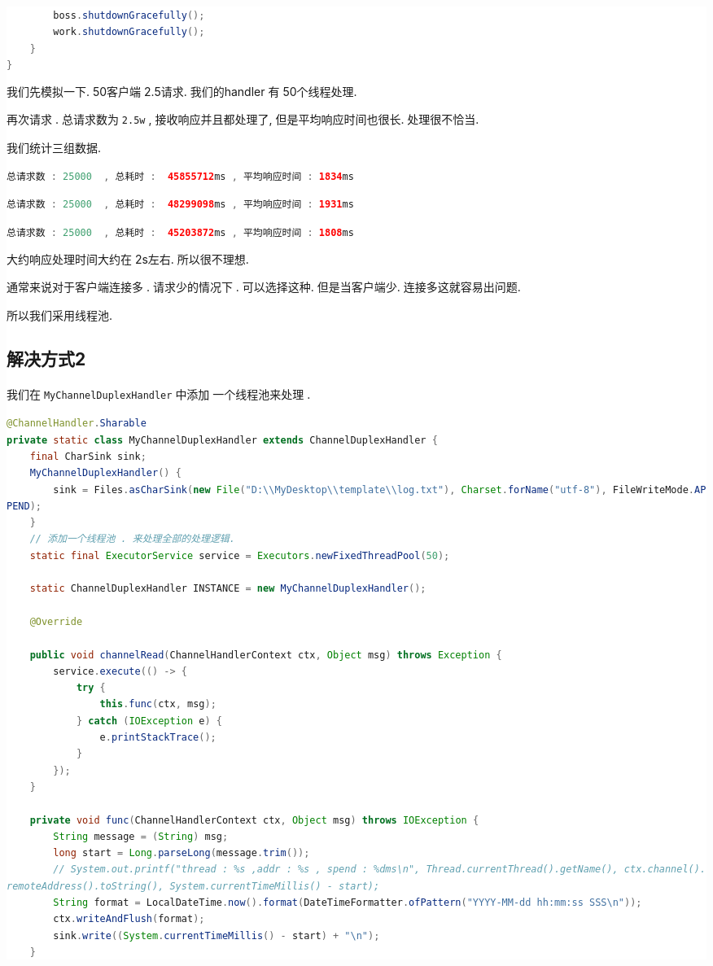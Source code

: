 ```java
        boss.shutdownGracefully();
        work.shutdownGracefully();
    }
}
```

我们先模拟一下.   50客户端 2.5请求.  我们的handler 有 50个线程处理. 

再次请求 .  总请求数为 `2.5w` , 接收响应并且都处理了, 但是平均响应时间也很长. 处理很不恰当. 

我们统计三组数据. 

```java
总请求数 : 25000  , 总耗时 :  45855712ms , 平均响应时间 : 1834ms
```

```java
总请求数 : 25000  , 总耗时 :  48299098ms , 平均响应时间 : 1931ms
```

```java
总请求数 : 25000  , 总耗时 :  45203872ms , 平均响应时间 : 1808ms
```

大约响应处理时间大约在 2s左右. 所以很不理想. 

通常来说对于客户端连接多 . 请求少的情况下 . 可以选择这种. 但是当客户端少. 连接多这就容易出问题. 

所以我们采用线程池. 

## 解决方式2

我们在 `MyChannelDuplexHandler` 中添加 一个线程池来处理 . 

```java
@ChannelHandler.Sharable
private static class MyChannelDuplexHandler extends ChannelDuplexHandler {
    final CharSink sink;
    MyChannelDuplexHandler() {
        sink = Files.asCharSink(new File("D:\\MyDesktop\\template\\log.txt"), Charset.forName("utf-8"), FileWriteMode.APPEND);
    }
    // 添加一个线程池 . 来处理全部的处理逻辑.  
    static final ExecutorService service = Executors.newFixedThreadPool(50);

    static ChannelDuplexHandler INSTANCE = new MyChannelDuplexHandler();

    @Override

    public void channelRead(ChannelHandlerContext ctx, Object msg) throws Exception {
        service.execute(() -> {
            try {
                this.func(ctx, msg);
            } catch (IOException e) {
                e.printStackTrace();
            }
        });
    }

    private void func(ChannelHandlerContext ctx, Object msg) throws IOException {
        String message = (String) msg;
        long start = Long.parseLong(message.trim());
        // System.out.printf("thread : %s ,addr : %s , spend : %dms\n", Thread.currentThread().getName(), ctx.channel().remoteAddress().toString(), System.currentTimeMillis() - start);
        String format = LocalDateTime.now().format(DateTimeFormatter.ofPattern("YYYY-MM-dd hh:mm:ss SSS\n"));
        ctx.writeAndFlush(format);
        sink.write((System.currentTimeMillis() - start) + "\n");
    }
```